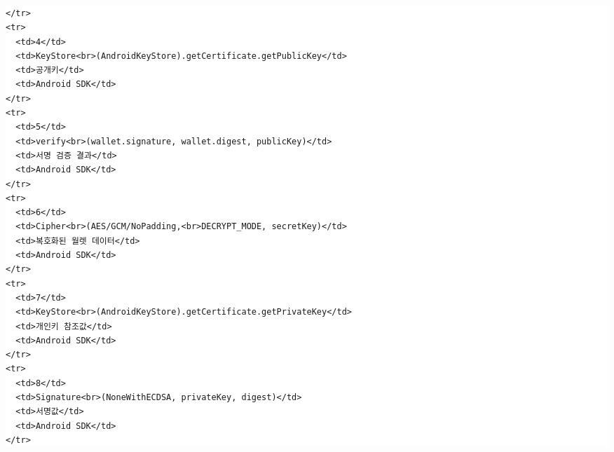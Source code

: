    </tr>
    <tr>
      <td>4</td>
      <td>KeyStore<br>(AndroidKeyStore).getCertificate.getPublicKey</td>
      <td>공개키</td>
      <td>Android SDK</td>
    </tr>
    <tr>
      <td>5</td>
      <td>verify<br>(wallet.signature, wallet.digest, publicKey)</td>
      <td>서명 검증 결과</td>
      <td>Android SDK</td>
    </tr>
    <tr>
      <td>6</td>
      <td>Cipher<br>(AES/GCM/NoPadding,<br>DECRYPT_MODE, secretKey)</td>
      <td>복호화된 월렛 데이터</td>
      <td>Android SDK</td>
    </tr>
    <tr>
      <td>7</td>
      <td>KeyStore<br>(AndroidKeyStore).getCertificate.getPrivateKey</td>
      <td>개인키 참조값</td>
      <td>Android SDK</td>
    </tr>
    <tr>
      <td>8</td>
      <td>Signature<br>(NoneWithECDSA, privateKey, digest)</td>
      <td>서명값</td>
      <td>Android SDK</td>
    </tr>
  </tbody>
</table>


</div>







<div style="page-break-after: always;"></div>
